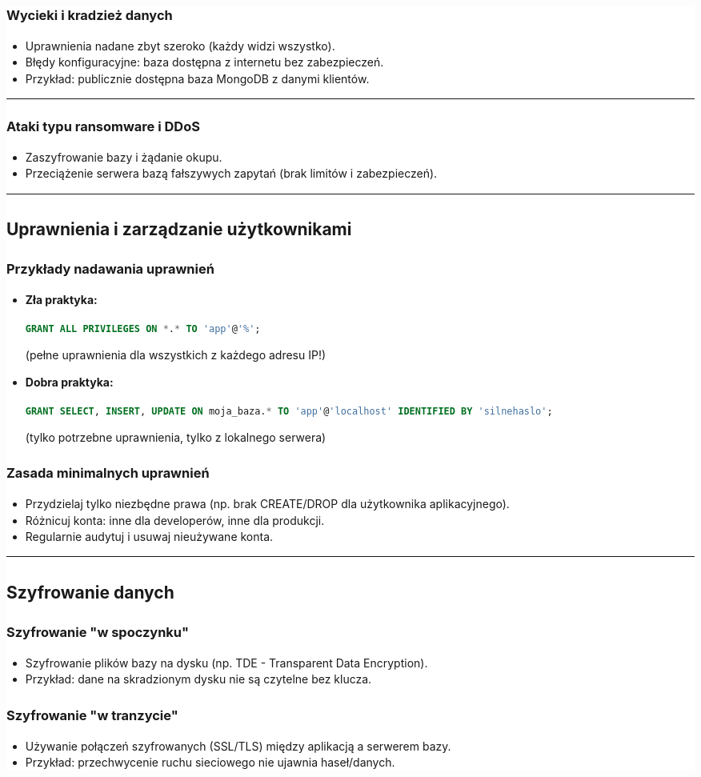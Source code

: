 
### Wycieki i kradzież danych

- Uprawnienia nadane zbyt szeroko (każdy widzi wszystko).
- Błędy konfiguracyjne: baza dostępna z internetu bez zabezpieczeń.
- Przykład: publicznie dostępna baza MongoDB z danymi klientów.

---

### Ataki typu ransomware i DDoS

- Zaszyfrowanie bazy i żądanie okupu.
- Przeciążenie serwera bazą fałszywych zapytań (brak limitów i zabezpieczeń).

---

## Uprawnienia i zarządzanie użytkownikami

### Przykłady nadawania uprawnień

- **Zła praktyka:**

  ```sql
  GRANT ALL PRIVILEGES ON *.* TO 'app'@'%';
  ```

  (pełne uprawnienia dla wszystkich z każdego adresu IP!)

- **Dobra praktyka:**
  ```sql
  GRANT SELECT, INSERT, UPDATE ON moja_baza.* TO 'app'@'localhost' IDENTIFIED BY 'silnehaslo';
  ```
  (tylko potrzebne uprawnienia, tylko z lokalnego serwera)

### Zasada minimalnych uprawnień

- Przydzielaj tylko niezbędne prawa (np. brak CREATE/DROP dla użytkownika aplikacyjnego).
- Różnicuj konta: inne dla developerów, inne dla produkcji.
- Regularnie audytuj i usuwaj nieużywane konta.

---

## Szyfrowanie danych

### Szyfrowanie "w spoczynku"

- Szyfrowanie plików bazy na dysku (np. TDE - Transparent Data Encryption).
- Przykład: dane na skradzionym dysku nie są czytelne bez klucza.

### Szyfrowanie "w tranzycie"

- Używanie połączeń szyfrowanych (SSL/TLS) między aplikacją a serwerem bazy.
- Przykład: przechwycenie ruchu sieciowego nie ujawnia haseł/danych.
